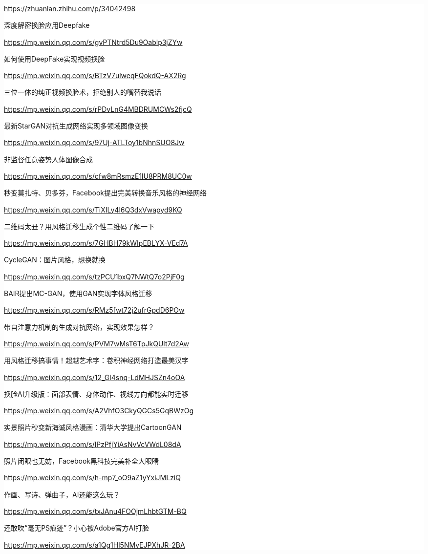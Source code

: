https://zhuanlan.zhihu.com/p/34042498

深度解密换脸应用Deepfake

https://mp.weixin.qq.com/s/gvPTNtrd5Du9Oablp3jZYw

如何使用DeepFake实现视频换脸

https://mp.weixin.qq.com/s/BTzV7ulweqFQokdQ-AX2Rg

三位一体的纯正视频换脸术，拒绝别人的嘴替我说话

https://mp.weixin.qq.com/s/rPDvLnG4MBDRUMCWs2fjcQ

最新StarGAN对抗生成网络实现多领域图像变换

https://mp.weixin.qq.com/s/97Uj-ATLToy1bNhnSUO8Jw

非监督任意姿势人体图像合成

https://mp.weixin.qq.com/s/cfw8mRsmzE1lU8PRM8UC0w

秒变莫扎特、贝多芬，Facebook提出完美转换音乐风格的神经网络

https://mp.weixin.qq.com/s/TiXILy4l6Q3dxVwapyd9KQ

二维码太丑？用风格迁移生成个性二维码了解一下

https://mp.weixin.qq.com/s/7GHBH79kWIpEBLYX-VEd7A

CycleGAN：图片风格，想换就换

https://mp.weixin.qq.com/s/tzPCU1bxQ7NWtQ7o2PjF0g

BAIR提出MC-GAN，使用GAN实现字体风格迁移

https://mp.weixin.qq.com/s/RMz5fwt72j2ufrGpdD6POw

带自注意力机制的生成对抗网络，实现效果怎样？

https://mp.weixin.qq.com/s/PVM7wMsT6TpJkQUlt7d2Aw

用风格迁移搞事情！超越艺术字：卷积神经网络打造最美汉字

https://mp.weixin.qq.com/s/12_Gl4snq-LdMHJSZn4oOA

换脸AI升级版：面部表情、身体动作、视线方向都能实时迁移

https://mp.weixin.qq.com/s/A2VhfO3CkyQGCs5GqBWzOg

实景照片秒变新海诚风格漫画：清华大学提出CartoonGAN

https://mp.weixin.qq.com/s/lPzPfjYiAsNvVcVWdL08dA

照片闭眼也无妨，Facebook黑科技完美补全大眼睛

https://mp.weixin.qq.com/s/h-mp7_oO9aZ1yYxiJMLziQ

作画、写诗、弹曲子，AI还能这么玩？

https://mp.weixin.qq.com/s/txJAnu4FOOjmLhbtGTM-BQ

还敢吹“毫无PS痕迹”？小心被Adobe官方AI打脸

https://mp.weixin.qq.com/s/a1Qg1Hl5NMvEJPXhJR-2BA
